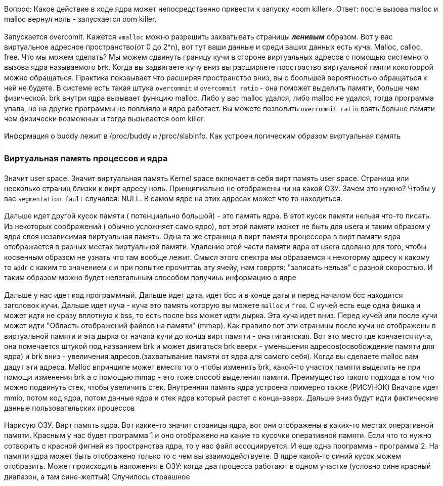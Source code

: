 Вопрос: Какое действие в коде ядра может непосредственно привести к запуску «oom killer».
Ответ: после  вызова malloc и malloc вернул ноль - запускается oom killer.

Запускается overcomit. Кажется `vmalloc`  можно разрешить захватывать страницы ***ленивым*** образом. Вот у вас виртуальное адресное пространство(от 0 до 2^n), вот тут ваши данные и среди ваших данных есть куча. Malloc, calloc, free. Что мы можем сделать? Мы можем сдвинуть границу кучи в стороне виртуальных адресов с помощью системного вызова ядра называемого `brk`. Когда вы задвигаете кучу вниз вы расширяете простраство виртуальной пмяти кокоторрой можно обращаться. Практика покзаывает что расширяя пространство вниз, вы с боольшей вероятностью обращаться к ней не будете. В системе есть такая штука `overcommit` и `overcommit ratio` - она поможет выделить памяти, больше чем физической. brk внутри ядра вызывает функцию malloc. Либо у вас malloc удался, либо malloc не удался, тогда программа упала, но на другие программы не повлияло и ядро работает. Вы можете позволить `overcommit ratio` взять больше памяти чем физически возможных и тогда вызывается oom killer. 


Информация о buddy лежит в /proc/buddy и /proc/slabinfo. Как устроен логическим образом виртуальная память

### Виртуальная память процессов и ядра

Значит user space. Значит виртуальная память Kernel space включает в себя вирт память user space. Страница или несколько страниц близки к вирт адресу ноль. Принципиально не отображены ни на какой ОЗУ. Зачем это нужно? Чтобы у вас `segmentation fault` случался: NULL. В самом ядре на этих адресах может что то находиться. 

Дальше идет другой кусок памяти ( потенциально большой) - это память ядра. В этот кусок памяти нельзя что-то писать. Из некоторых соображений ( обычно усложняет само ядро), вот этой памяти может не быть для userа и таким образом у ядра своя независимая виртуальная память. Одна та же страница в вирт памяти процессора в вирт памяти ядра отображается в разных местах виртуальной памяти.  Удаление этой части памяти ядра от userа сделано для того, чтобы косвенным образом не узнать что там вообще лежит. Смысл этого спектра мы образаемся к некоторму адресу к какому то `addr` с каким то значением `c` и при попытке прочиттаь эту ячейу, нам говрртя: "записать нельзя" с разной скоростью. И таким образом можно будет нелегальным способом получиьь информацию о ядре

Дальше у нас идет код программный. Дальше идет дата, идет бсс и в конце даты и перед началом бсс находится заголовок кучи. Дальше идет куча - куча это память которую вы можете `malloc` и `free`. С кучей есть еще одна фишка и может идти не сразу вплотную к bss, то есть после bss может идти дырка. Эта куча идет вниз. 
Перед кучей или после кучи может идти "Область отображений файлов на памяти" (mmap).
Как правило вот эти страницы после кучи не отображены в виртуальной памяти и эта дырка от начала кучи до конца вирт памяти - она гигантская. Вот это место где кончается куча, она помечается штукой под названием brk и может двигаться brk вверх - уменьшения адресов(освобождение памяти для ядра) и brk вниз - увеличения адресов.(захватывание памяти от ядра для самого себя). Когда вы сделаете malloc вам дадут эти адреса. Malloc впринципе может вместо того чтобы изменить brk, какой-то участок памяти выделить не при помощи изменения brk а с помощью mmap - это тоже способ выделения памяти. Преимущество такого подхода в том что можно подвинуть стек, чтобы увеличить стек. 
Внутренняя память ядра устроена примерно также
(РИСУНОК)
Вначале идет mmio, потом код ядра, потом данные ядра и стек ядра который растет с конца-вверх. Дальше вниз будут идти фактические данные пользовательских процессов 

Нарисую ОЗУ. Вирт память ядра. Вот какие-то значит страницы ядра, вот они отображены в каких-то местах оперативной памяти. Красным у нас будет программа 1 и оно отображено на какие то кусочки оперативной памяти. Если что то нужно сотворить с красной фигней из пространства ядра, то у нас файл ассоциируется. И еще одна программа - программа 2. На памяти ядра может быть отображено только то с чем вы взаимодействуете. В ядре какой-то синий кусок можем отобразить. Может происходить наложения в ОЗУ: когда два процесса работают в одном участке (условно сине красный диапазон, а там сине-желтый) Случилось страашное
